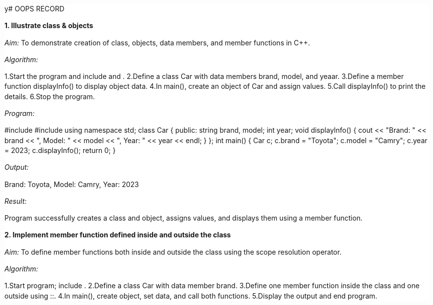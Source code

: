 y# OOPS RECORD

**1. Illustrate class & objects**

*Aim:*
To demonstrate creation of class, objects, data members, and member functions in C++.

*Algorithm:*

1.Start the program and include <iostream> and <string>.
2.Define a class Car with data members brand, model, and yeaar.
3.Define a member function displayInfo() to display object data.
4.In main(), create an object of Car and assign values.
5.Call displayInfo() to print the details.
6.Stop the program.

*Program:*

#include <iostream>
#include <string>
using namespace std;
class Car {
public:
    string brand, model;
    int year;
    void displayInfo() {
        cout << "Brand: " << brand << ", Model: " << model << ", Year: " << year << endl;
    }
};
int main() {
    Car c;
    c.brand = "Toyota";
    c.model = "Camry";
    c.year = 2023;
    c.displayInfo();
    return 0;
}

*Output:*

Brand: Toyota, Model: Camry, Year: 2023

*Result:*

Program successfully creates a class and object, assigns values, and displays them using a member function.


**2. Implement member function defined inside and outside the class**

*Aim:*
To define member functions both inside and outside the class using the scope resolution operator.

*Algorithm:*

1.Start program; include <iostream>.
2.Define a class Car with data member brand.
3.Define one member function inside the class and one outside using ::.
4.In main(), create object, set data, and call both functions.
5.Display the output and end program.
